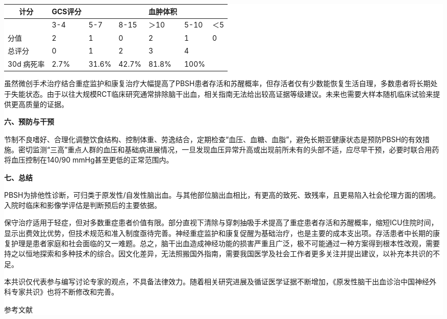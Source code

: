 | 计分       | GCS评分 |       |       | 血肿体积 |      |      |
| ---------- | ------- | ----- | ----- | -------- | ---- | ---- |
|            | 3-4     | 5-7   | 8-15  | ＞10     | 5-10 | ＜5  |
| 分值       | 2       | 1     | 0     | 2        | 1    | 0    |
| 总评分     | 0       | 1     | 2     | 3        | 4    |      |
| 30d 病死率 | 2.7%    | 31.6% | 42.7% | 81.8%    | 100% |      |

虽然微创手术治疗结合重症监护和康复治疗大幅提高了PBSH患者存活和苏醒概率，但存活者仅有少数能恢复生活自理，多数患者将长期处于失能状态。由于以往大规模RCT临床研究通常排除脑干出血，相关指南无法给出较高证据等级建议。未来也需要大样本随机临床试验来提供更高质量的证据。

**六、预防与干预**

节制不良嗜好、合理化调整饮食结构、控制体重、劳逸结合，定期检查“血压、血糖、血脂”，避免长期亚健康状态是预防PBSH的有效措施。密切监测“三高”重点人群的血压和基础病进展情况，一旦发现血压异常升高或出现前所未有的头部不适，应尽早干预，必要时联合用药将血压控制在140/90 mmHg甚至更低的正常范围内。

**七、总结**

PBSH为排他性诊断，可归类于原发性/自发性脑出血。与其他部位脑出血相比，有更高的致死、致残率，且更易陷入社会伦理方面的困境。入院时临床和影像学评估是判断预后的主要依据。

保守治疗适用于轻症，但对多数重症患者价值有限。部分直视下清除与穿刺抽吸手术提高了重症患者存活和苏醒概率，缩短ICU住院时间，显示出费效比优势，但技术规范和准入制度亟待完善。神经重症监护和康复促醒为基础治疗，也是主要的成本支出项。存活患者中长期的康复护理是患者家庭和社会面临的又一难题。总之，脑干出血造成神经功能的损害严重且广泛，极不可能通过一种方案得到根本性改观，需要持之以恒地探索和多种技术的综合。因文化差异，无法照搬国外指南，需要我国医学及社会工作者更多关注并提出建议，以补充本共识的不足。

本共识仅代表参与编写讨论专家的观点，不具备法律效力。随着相关研究进展及循证医学证据不断增加，《原发性脑干出血诊治中国神经外科专家共识》也将不断修改和完善。



参考文献

[^1]: FlahertyML, WooD, HaverbuschM, et al. **Racial variations in location and risk of intracerebral hemorrhage**[J]. Stroke, 2005, 36(5):934-937. DOI: [10.1161/01.STR.0000160756.72109.95](https://dx-doi-org.webvpn.cams.cn/10.1161/01.STR.0000160756.72109.95).

[^2]: WangSS, YangY, VelzJ, et al. **Management of brainstem haemorrhages**[J]. Swiss Med Wkly, 2019, 149:w20062. DOI: [10.4414/smw.2019.20062](https://dx-doi-org.webvpn.cams.cn/10.4414/smw.2019.20062).

[^3]: LanZ, RichardSA, HaoL, et al. **Spontaneous hypertensive brainstem hemorrhage: does surgery benefit the severe cases?**[J]. Interdiscip Neurosurg,, 2019, 15:66-70. DOI: [10.1016/j.inat.2018.10.015](https://dx-doi-org.webvpn.cams.cn/10.1016/j.inat.2018.10.015)

[^4]: ChenD, TangY, NieH, et al. **Primary brainstem hemorrhage: a review of prognostic factors and surgical management**[J]. Front Neurol, 2021, 12:727962. DOI: [10.3389/fneur.2021.727962](https://dx-doi-org.webvpn.cams.cn/10.3389/fneur.2021.727962).

[^5]: 刘宗惠, 李士月, 田增民, 等. **立体定向手术治疗高血压脑出血**[J]. 中华神经外科杂志, 1994, 10(3): 159-161, C10. DOI: [10.3760/cma.j.issn.1001-2346.1994.03.122](https://dx-doi-org.webvpn.cams.cn/10.3760/cma.j.issn.1001-2346.1994.03.122).

[^6]: 刘凤强, 王泽锋, 俞晓波, 等. **立体定向精准抽吸治疗原发性脑干出血的疗效及其影响因素分析**[J]. 中华神经外科杂志, 2019, 35(11):1094-1098. DOI: [10.3760/cma.j.issn.1001-2346.2019.11.004](https://dx-doi-org.webvpn.cams.cn/10.3760/cma.j.issn.1001-2346.2019.11.004).

[^7]: HattoriN, KatayamaY, MayaY, et al. **Impact of stereotactic hematoma evacuation on medical costs during the chronic period in patients with spontaneous putaminal hemorrhage: a randomized study**[J]. Surg Neurol, 2006, 65(5):429-435; discussion 435. DOI: [10.1016/j.surneu.2005.12.020](https://dx-doi-org.webvpn.cams.cn/10.1016/j.surneu.2005.12.020).

[^8]: 刘文鹏, 郑冬, 黄家明, 等. **2003至2012年间767例自发性脑出血患者的流行病学分析**[J/CD]. 中华神经创伤外科电子杂志, 2015, (1):16-19. DOI: [10.3877/cma.j.issn.2095-9141.2015.01.005](https://dx-doi-org.webvpn.cams.cn/10.3877/cma.j.issn.2095-9141.2015.01.005).

[^9]: WesselsT, Möller-HartmannW, NothJ, et al. **CT findings and clinical features as markers for patient outcome in primary pontine hemorrhage**[J]. AJNR Am J Neuroradiol, 2004, 25(2):257-260.

[^10]: 《中国脑卒中防治报告》编写组. **《中国脑卒中防治报告2019》概要**[J]. 中国脑血管病杂志, 2020, 17(5):272-281. DOI: [10.3969/j.issn.1672-5921.2020.05.008](https://dx-doi-org.webvpn.cams.cn/10.3969/j.issn.1672-5921.2020.05.008).

[^11]: van AschCJ, LuitseMJ, RinkelGJ, et al. **Incidence, case fatality, and functional outcome of intracerebral haemorrhage over time, according to age, sex, and ethnic origin: a systematic review and meta-analysis**[J]. Lancet Neurol, 2010, 9(2):167-176. DOI: [10.1016/S1474-4422(09)70340-0](https://dx-doi-org.webvpn.cams.cn/10.1016/S1474-4422(09)70340-0).

[^12]: NilssonOG, LindgrenA, BrandtL, et al. **Prediction of death in patients with primary intracerebral hemorrhage: a prospective study of a defined population**[J]. J Neurosurg, 2002, 97(3):531-536. DOI: [10.3171/jns.2002.97.3.0531](https://dx-doi-org.webvpn.cams.cn/10.3171/jns.2002.97.3.0531).

[^13]: MurataY, YamaguchiS, KajikawaH, et al. **Relationship between the clinical manifestations, computed tomographic findings and the outcome in 80 patients with primary pontine hemorrhage**[J]. J Neurol Sci, 1999, 167(2):107-111. DOI: [10.1016/s0022-510x(99)00150-1](https://dx-doi-org.webvpn.cams.cn/10.1016/s0022-510x(99)00150-1).

[^14]: HuangK, JiZ, SunL, et al. **Development and validation of a grading scale for primary pontine hemorrhage**[J]. Stroke, 2017, 48(1):63-69. DOI: [10.1161/STROKEAHA.116.015326](https://dx-doi-org.webvpn.cams.cn/10.1161/STROKEAHA.116.015326).

[^15]: FreytagE. **Fatal hypertensive intracerebral haematomas: a survey of the pathological anatomy of 393 cases**[J]. J Neurol Neurosurg Psychiatry, 1968, 31(6):616-620. DOI: [10.1136/jnnp.31.6.616](https://dx-doi-org.webvpn.cams.cn/10.1136/jnnp.31.6.616).

[^16]: RaisonJS, BourbotteG, BaumTP, et al. **Primary brain stem hemorrhage: retrospective study of 25 cases**[J]. Rev Neurol (Paris), 2008, 164(3):225-232. DOI: [10.1016/j.neurol.2007.07.002](https://dx-doi-org.webvpn.cams.cn/10.1016/j.neurol.2007.07.002).

[^17]: Martin-SchildS, AlbrightKC, HalleviH, et al. **Intracerebral hemorrhage in cocaine users**[J]. Stroke, 2010, 41(4):680-684. DOI: [10.1161/STROKEAHA.109.573147](https://dx-doi-org.webvpn.cams.cn/10.1161/STROKEAHA.109.573147).

[^18]: XuBN, YabukiA, MishinaH, et al. **Pathophysiology of brain swelling after acute experimental brain compression and decompression**[J]. Neurosurgery, 1993, 32(2):289-296; discussion 296. DOI: [10.1227/00006123-199302000-00019](https://dx-doi-org.webvpn.cams.cn/10.1227/00006123-199302000-00019).

[^19]: 游潮, 陈刚, 杨进华,等. 高血压性脑干出血的外科治疗[M]. 北京: 人民卫生出版社,2020.


[^20]: ZhuH, WangZ, YuJ, et al. **Role and mechanisms of cytokines in the secondary brain injury after intracerebral hemorrhage**[J]. Prog Neurobiol, 2019, 178:101610. DOI: [10.1016/j.pneurobio.2019.03.003](https://dx-doi-org.webvpn.cams.cn/10.1016/j.pneurobio.2019.03.003).
[^21]: AksoyD, BammerR, MlynashM, et al. **Magnetic resonance imaging profile of blood-brain barrier injury in patients with acute intracerebral hemorrhage**[J]. J Am Heart Assoc, 2013, 2(3):e000161. DOI: [10.1161/JAHA.113.000161](https://dx-doi-org.webvpn.cams.cn/10.1161/JAHA.113.000161).
[^22]: KidwellCS, BurgessR, MenonR, et al. **Hyperacute injury marker (HARM) in primary hemorrhage: a distinct form of CNS barrier disruption**[J]. Neurology, 2011, 77(19):1725-1728. DOI: [10.1212/WNL.0b013e318236ef46](https://dx-doi-org.webvpn.cams.cn/10.1212/WNL.0b013e318236ef46).
[^23]: ZhouM, WangH, ZengX, et al. **Mortality, morbidity, and risk factors in China and its provinces, 1990-2017: a systematic analysis for the Global Burden of Disease Study 2017**[J]. Lancet, 2019, 394(10204):1145-1158. DOI: [10.1016/S0140-6736(19)30427-1](https://dx-doi-org.webvpn.cams.cn/10.1016/S0140-6736(19)30427-1).
[^24]: RussellB, RengacharySS, McGregorD. **Primary pontine hematoma presenting as a cerebellopontine angle mass**[J]. Neurosurgery, 1986, 19(1):129-133. DOI: [10.1227/00006123-198607000-00023](https://dx-doi-org.webvpn.cams.cn/10.1227/00006123-198607000-00023).
[^25]: DziewasR, KremerM, LüdemannP, et al. **The prognostic impact of clinical and CT parameters in patients with pontine hemorrhage**[J]. Cerebrovasc Dis, 2003, 16(3):224-229. DOI: [10.1159/000071120](https://dx-doi-org.webvpn.cams.cn/10.1159/000071120).
[^26]: FongC. **Factors affecting the outcome in pontine hemorrhage**[J]. Acta Neurol Taiwan, 1999, 8:6-11.
[^27]: RabinsteinAA, TischSH, McClellandRL, et al. **Cause is the main predictor of outcome in patients with pontine hemorrhage**[J]. Cerebrovasc Dis, 2004, 17(1):66-71. DOI: [10.1159/000073900](https://dx-doi-org.webvpn.cams.cn/10.1159/000073900).
[^28]: NishizakiT, IkedaN, NakanoS, et al. **Factors determining the outcome of pontine hemorrhage in the absence of surgical intervention**[J]. Open J Modern Neurosurg, 2012, 2(2):17-20. DOI: [10.4236/ojmn.2012.22004](https://dx-doi-org.webvpn.cams.cn/10.4236/ojmn.2012.22004).
[^29]: KidwellCS, ChalelaJA, SaverJL, et al. **Comparison of MRI and CT for detection of acute intracerebral hemorrhage**[J]. JAMA, 2004, 292(15):1823-1830. DOI: [10.1001/jama.292.15.1823](https://dx-doi-org.webvpn.cams.cn/10.1001/jama.292.15.1823).
[^30]: GuéritJM. **Neurophysiological testing in neurocritical care**[J]. Curr Opin Crit Care, 2010, 16(2):98-104. DOI: [10.1097/MCC.0b013e328337541a](https://dx-doi-org.webvpn.cams.cn/10.1097/MCC.0b013e328337541a).
[^31]: LeeSY, LimJY, KangEK, et al. **Prediction of good functional recovery after stroke based on combined motor and somatosensory evoked potential findings**[J]. J Rehabil Med, 2010, 42(1):16-20. DOI: [10.2340/16501977-0475](https://dx-doi-org.webvpn.cams.cn/10.2340/16501977-0475).
[^32]: PallisC. **ABC of brain stem death. The arguments about the EEG**[J]. Br Med J (Clin Res Ed), 1983, 286(6361):284-287. DOI: [10.1136/bmj.286.6361.284](https://dx-doi-org.webvpn.cams.cn/10.1136/bmj.286.6361.284).
[^33]: DeletisV, SalaF. **Intraoperative neurophysiological monitoring of the spinal cord during spinal cord and spine surgery: a review focus on the corticospinal tracts**[J]. Clin Neurophysiol, 2008, 119(2):248-264. DOI: [10.1016/j.clinph.2007.09.135](https://dx-doi-org.webvpn.cams.cn/10.1016/j.clinph.2007.09.135).
[^34]: DeletisV, Fernández-ConejeroI. **Intraoperative monitoring and mapping of the functional integrity of the brainstem**[J]. J Clin Neurol, 2016, 12(3):262-273. DOI: [10.3988/jcn.2016.12.3.262](https://dx-doi-org.webvpn.cams.cn/10.3988/jcn.2016.12.3.262).
[^35]: SlottyPJ, AbdulazimA, KodamaK, et al. **Intraoperative neurophysiological monitoring during resection of infratentorial lesions: the surgeon′s view**[J]. J Neurosurg, 2017, 126(1):281-288. DOI: [10.3171/2015.11.JNS15991](https://dx-doi-org.webvpn.cams.cn/10.3171/2015.11.JNS15991).
[^36]: SeongJW, KimMH, ShinHK, et al. **Usefulness of the combined motor evoked and somatosensory evoked potentials for the predictive index of functional recovery after primary pontine hemorrhage**[J]. Ann Rehabil Med, 2014, 38(1):13-18. DOI: [10.5535/arm.2014.38.1.13](https://dx-doi-org.webvpn.cams.cn/10.5535/arm.2014.38.1.13).
[^37]: 中华医学会神经外科学分会, 中国医师协会急诊医师分会, 中华医学会神经病学分会脑血管病学组, 等. **高血压性脑出血中国多学科诊治指南**[J]. 中华神经外科杂志, 2020, 36(8): 757-770. DOI: [10.3760/cma.j.cn112050-20200510-00282](https://dx-doi-org.webvpn.cams.cn/10.3760/cma.j.cn112050-20200510-00282).
[^38]: AndersonCS, HeeleyE, HuangY, et al. **Rapid blood-pressure lowering in patients with acute intracerebral hemorrhage**[J]. N Engl J Med, 2013, 368(25):2355-2365. DOI: [10.1056/NEJMoa1214609](https://dx-doi-org.webvpn.cams.cn/10.1056/NEJMoa1214609).
[^39]: SatoS, CarcelC, AndersonCS. **Blood pressure management after intracerebral hemorrhage**[J]. Curr Treat Options Neurol, 2015, 17(12):49. DOI: [10.1007/s11940-015-0382-1](https://dx-doi-org.webvpn.cams.cn/10.1007/s11940-015-0382-1).
[^40]: HemphillJC, GreenbergSM, AndersonCS, et al. **Guidelines for the management of spontaneous intracerebral hemorrhage: a guideline for healthcare professionals from the American Heart Association/American Stroke Association**[J]. Stroke, 2015, 46(7):2032-2060. DOI: [10.1161/STR.0000000000000069](https://dx-doi-org.webvpn.cams.cn/10.1161/STR.0000000000000069).
[^41]: 王勇杰, 张建民. **药物相关性卒中及其防治策略**[J]. 浙江大学学报(医学版), 2015, (4):361-365. DOI: [10.3785/j.issn.1008-9292.2015.07.02](https://dx-doi-org.webvpn.cams.cn/10.3785/j.issn.1008-9292.2015.07.02).
[^42]: FronteraJA, LewinJJ, RabinsteinAA, et al. **Guideline for reversal of antithrombotics in intracranial hemorrhage: a statement for healthcare professionals from the Neurocritical Care Society and Society of Critical Care Medicine**[J]. Neurocrit Care, 2016, 24(1):6-46. DOI: [10.1007/s12028-015-0222-x](https://dx-doi-org.webvpn.cams.cn/10.1007/s12028-015-0222-x).
[^43]: BroderickJP. **The STICH trial: what does it tell us and where do we go from here?**[J]. Stroke, 2005, 36(7):1619-1620. DOI: [10.1161/01.STR.0000170714.43167.34](https://dx-doi-org.webvpn.cams.cn/10.1161/01.STR.0000170714.43167.34).
[^44]: HaraT, NagataK, KawamotoS, et al. **Functional outcome of primary pontine hemorrhage: conservative treatment or stereotaxic surgery**[J]. No Shinkei Geka, 2001, 29(9):823-829.
[^45]: CavalcantiDD, PreulMC, KalaniMY, et al. **Microsurgical anatomy of safe entry zones to the brainstem**[J]. J Neurosurg, 2016, 124(5):1359-1376. DOI: [10.3171/2015.4.JNS141945](https://dx-doi-org.webvpn.cams.cn/10.3171/2015.4.JNS141945).
[^46]: TaoC, LiH, WangJ, et al. **Predictors of surgical results in patients with primary pontine hemorrhage**[J]. Turk Neurosurg, 2016, 26(1):77-83. DOI: [10.5137/1019-5149.JTN.12634-14.1](https://dx-doi-org.webvpn.cams.cn/10.5137/1019-5149.JTN.12634-14.1).
[^47]: TakahamaH, MoriiK, SatoM, et al. **Stereotactic aspiration in hypertensive pontine hemorrhage: comparative study with conservative therapy**[J]. No Shinkei Geka, 1989, 17(8):733-739.
[^48]: 陈伟建, 林岩崇, 诸葛启钏. **CT导向立体定向术治疗重型高血压脑干血肿**[J]. 现代医用影像学, 1997, (6):243-247.
[^49]: 宋英伦, 赵奇煌, 顾征, 等. **立体定向置管引流治疗重症高血压脑干出血**[J]. 中国医药导刊, 2002, 4(5):319-321. DOI: [10.3969/j.issn.1009-0959.2002.05.002](https://dx-doi-org.webvpn.cams.cn/10.3969/j.issn.1009-0959.2002.05.002).
[^50]: 欧阳伟, 孙荣君, 王焕明, 等. **高血压引起重型脑干出血的立体定向治疗16例疗效观察**[J]. 华中医学杂志, 2007, 31(1):59-60.
[^51]: 张少伟, 牛光明, 袁军辉, 等. **立体定向手术与常规保守治疗重型脑干出血的疗效对比**[J]. 中国实用神经疾病杂志, 2019, 22(8):853-858. DOI: [10.12083/SYSJ.2019.08.106](https://dx-doi-org.webvpn.cams.cn/10.12083/SYSJ.2019.08.106).
[^52]: TakimotoH, IwaisakoK, KuboS, et al. **Transaqueductal aspiration of pontine hemorrhage with the aid of a neuroendoscope. Technical note**[J]. J Neurosurg, 2003, 98(4):917-919. DOI: [10.3171/jns.2003.98.4.0917](https://dx-doi-org.webvpn.cams.cn/10.3171/jns.2003.98.4.0917).
[^53]: LiuB, ZhengT, MaoY, et al. **Endoscopic endonasal transclival approach to spontaneous hypertensive brainstem hemorrhage**[J]. J Craniofac Surg, 2020, 31(5):e503-e506. DOI: [10.1097/SCS.0000000000006599](https://dx-doi-org.webvpn.cams.cn/10.1097/SCS.0000000000006599).
[^54]: BehrouzR. **Prognostic factors in pontine haemorrhage: a systematic review**[J]. Eur Stroke J, 2018, 3(2):101-109. DOI: [10.1177/2396987317752729](https://dx-doi-org.webvpn.cams.cn/10.1177/2396987317752729).
[^55]: GaoY, MaL, LiangF, et al. **The use of amantadine in patients with unresponsive wakefulness syndrome after severe cerebral hemorrhage**[J]. Brain Inj, 2020, 34(8):1084-1088. DOI: [10.1080/02699052.2020.1780315](https://dx-doi-org.webvpn.cams.cn/10.1080/02699052.2020.1780315).
[^56]: GhalaenoviH, FattahiA, KoohpayehzadehJ, et al. **The effects of amantadine on traumatic brain injury outcome: a double-blind, randomized, controlled, clinical trial**[J]. Brain Inj, 2018, 32(8):1050-1055. DOI: [10.1080/02699052.2018.1476733](https://dx-doi-org.webvpn.cams.cn/10.1080/02699052.2018.1476733).
[^57]: 欧梦仙, 王军, 张娜芹, 等. **感觉刺激疗法在神经重症意识障碍患者康复中的应用现状**[J]. 中华现代护理杂志, 2020, 26(25):3548-3552. DOI: [10.3760/cma.j.cn115682-20200116-00247](https://dx-doi-org.webvpn.cams.cn/10.3760/cma.j.cn115682-20200116-00247).
[^58]: 倪莹莹, 王首红, 宋为群, 等. **神经重症康复中国专家共识(中)**[J]. 中国康复医学杂志, 2018, 33(2):130-136. DOI: [10.3969/j.issn.1001-1242.2018.02.002](https://dx-doi-org.webvpn.cams.cn/10.3969/j.issn.1001-1242.2018.02.002).
[^59]: ChengL, CorteseD, MontiMM, et al. **Do sensory stimulation programs have an impact on consciousness recovery?**[J]. Front Neurol, 2018, 9:826. DOI: [10.3389/fneur.2018.00826](https://dx-doi-org.webvpn.cams.cn/10.3389/fneur.2018.00826).
[^60]: BaiY, HuY, WuY, et al. **A prospective, randomized, single-blinded trial on the effect of early rehabilitation on daily activities and motor function of patients with hemorrhagic stroke**[J]. J Clin Neurosci, 2012, 19(10):1376-1379. DOI: [10.1016/j.jocn.2011.10.021](https://dx-doi-org.webvpn.cams.cn/10.1016/j.jocn.2011.10.021).
[^61]: 游潮, 陶传元. **原发性脑干出血诊断与治疗历史、现状与未来**[J]. 中国现代神经疾病杂志, 2021, 21(2):71-75. DOI: [10.3969/j.issn.1672-6731.2021.02.002](https://dx-doi-org.webvpn.cams.cn/10.3969/j.issn.1672-6731.2021.02.002).
